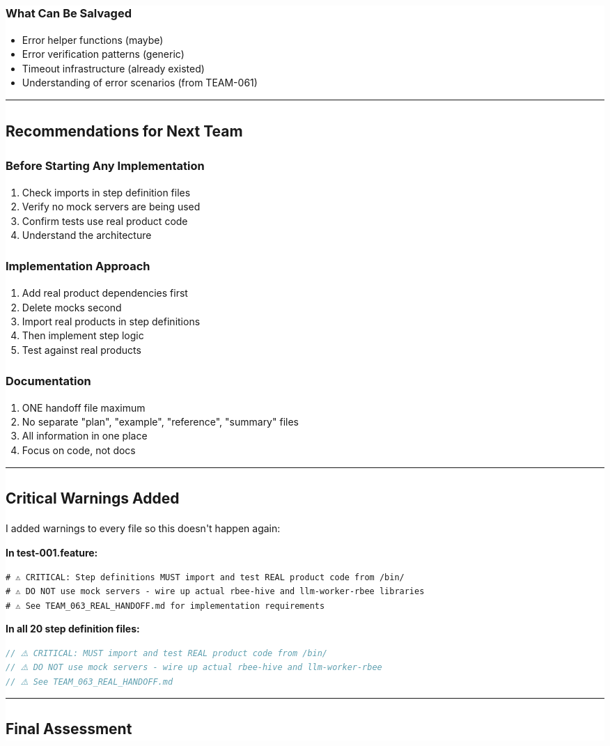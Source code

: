 ### What Can Be Salvaged
- Error helper functions (maybe)
- Error verification patterns (generic)
- Timeout infrastructure (already existed)
- Understanding of error scenarios (from TEAM-061)

---

## Recommendations for Next Team

### Before Starting Any Implementation
1. Check imports in step definition files
2. Verify no mock servers are being used
3. Confirm tests use real product code
4. Understand the architecture

### Implementation Approach
1. Add real product dependencies first
2. Delete mocks second
3. Import real products in step definitions
4. Then implement step logic
5. Test against real products

### Documentation
1. ONE handoff file maximum
2. No separate "plan", "example", "reference", "summary" files
3. All information in one place
4. Focus on code, not docs

---

## Critical Warnings Added

I added warnings to every file so this doesn't happen again:

**In test-001.feature:**
```gherkin
# ⚠️ CRITICAL: Step definitions MUST import and test REAL product code from /bin/
# ⚠️ DO NOT use mock servers - wire up actual rbee-hive and llm-worker-rbee libraries
# ⚠️ See TEAM_063_REAL_HANDOFF.md for implementation requirements
```

**In all 20 step definition files:**
```rust
// ⚠️ CRITICAL: MUST import and test REAL product code from /bin/
// ⚠️ DO NOT use mock servers - wire up actual rbee-hive and llm-worker-rbee
// ⚠️ See TEAM_063_REAL_HANDOFF.md
```

---

## Final Assessment
